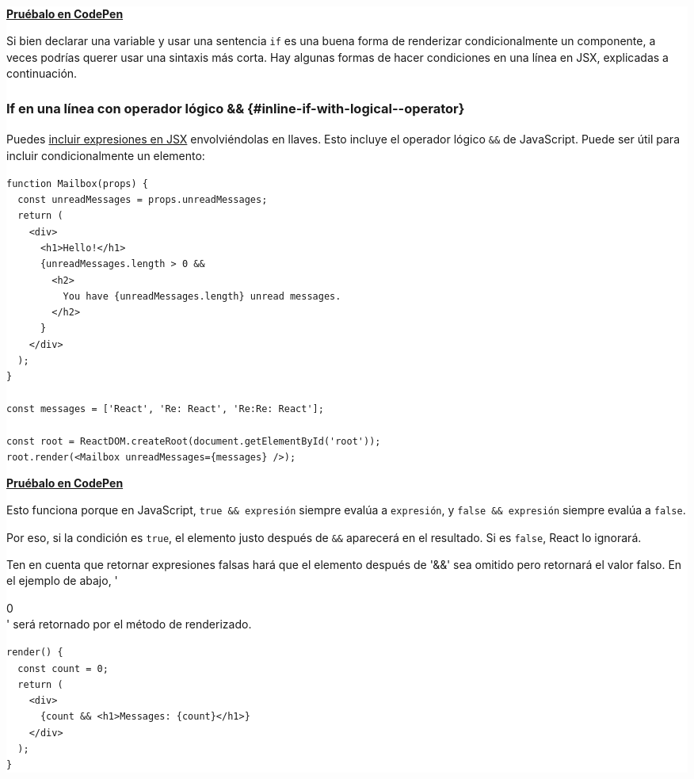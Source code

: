 [**Pruébalo en CodePen**](https://codepen.io/gaearon/pen/QKzAgB?editors=0010)

Si bien declarar una variable y usar una sentencia `if` es una buena forma de renderizar condicionalmente un componente, a veces podrías querer usar una sintaxis más corta. Hay algunas formas de hacer condiciones en una línea en JSX, explicadas a continuación.

### If en una línea con operador lógico && {#inline-if-with-logical--operator}

Puedes [incluir expresiones en JSX](/docs/introducing-jsx.html#embedding-expressions-in-jsx) envolviéndolas en llaves. Esto incluye el operador lógico `&&` de JavaScript. Puede ser útil para incluir condicionalmente un elemento:

```js{6-10}
function Mailbox(props) {
  const unreadMessages = props.unreadMessages;
  return (
    <div>
      <h1>Hello!</h1>
      {unreadMessages.length > 0 &&
        <h2>
          You have {unreadMessages.length} unread messages.
        </h2>
      }
    </div>
  );
}

const messages = ['React', 'Re: React', 'Re:Re: React'];

const root = ReactDOM.createRoot(document.getElementById('root')); 
root.render(<Mailbox unreadMessages={messages} />);
```

[**Pruébalo en CodePen**](https://codepen.io/gaearon/pen/ozJddz?editors=0010)

Esto funciona porque en JavaScript, `true && expresión` siempre evalúa a `expresión`, y `false && expresión` siempre evalúa a `false`.

Por eso, si la condición es `true`, el elemento justo después de `&&` aparecerá en el resultado. Si es `false`, React lo ignorará.

Ten en cuenta que retornar expresiones falsas hará que el elemento después de '&&' sea omitido pero retornará el valor falso. En el ejemplo de abajo, '<div>0</div>' será retornado por el método de renderizado.

```javascript{2,5}
render() {
  const count = 0;
  return (
    <div>
      {count && <h1>Messages: {count}</h1>}
    </div>
  );
}
```
